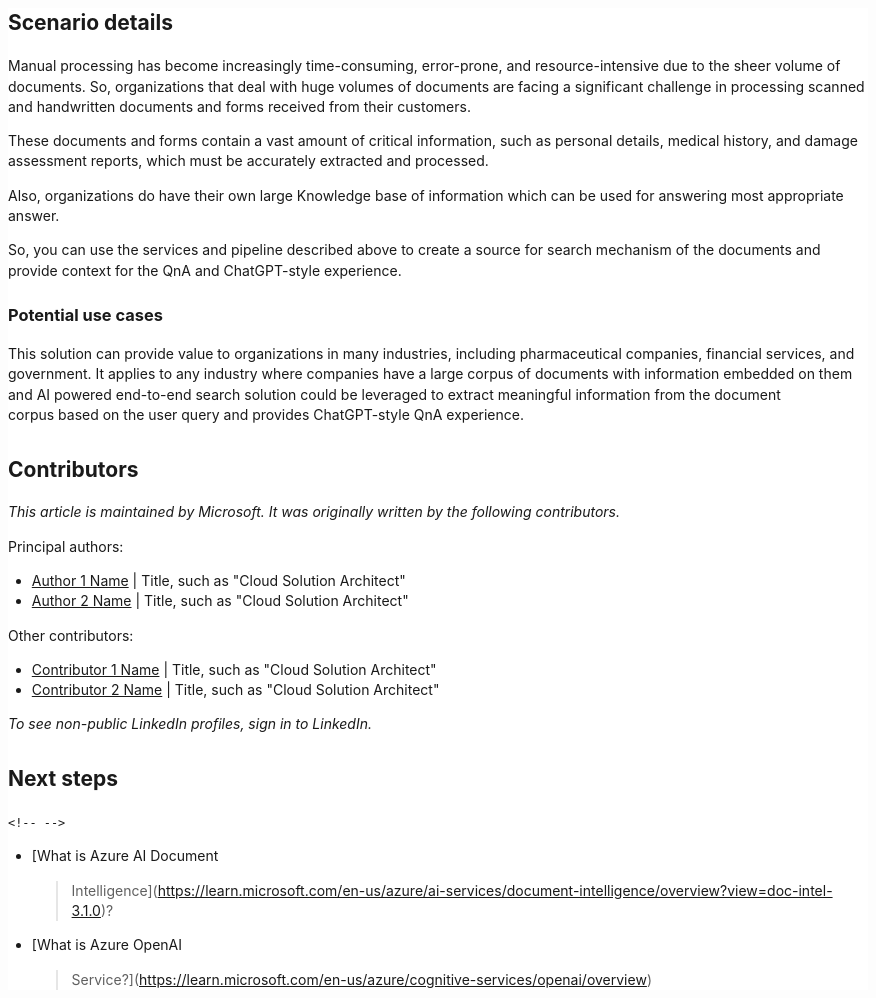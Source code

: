 ## Scenario details

Manual processing has become increasingly time-consuming, error-prone,
and resource-intensive due to the sheer volume of documents. So,
organizations that deal with huge volumes of documents are facing a
significant challenge in processing scanned and handwritten documents
and forms received from their customers.

These documents and forms contain a vast amount of critical information,
such as personal details, medical history, and damage assessment
reports, which must be accurately extracted and processed.

Also, organizations do have their own large Knowledge base of
information which can be used for answering most appropriate answer.

So, you can use the services and pipeline described above to create a
source for search mechanism of the documents and provide context for the
QnA and ChatGPT-style experience.

### Potential use cases

This solution can provide value to organizations in many industries,
including pharmaceutical companies, financial services, and government.
It applies to any industry where companies have a large corpus of
documents with information embedded on them and AI powered end-to-end
search solution could be leveraged to extract meaningful information
from the document corpus based on the user query and provides
ChatGPT-style QnA experience.

## Contributors

*This article is maintained by Microsoft. It was originally written by the following contributors.* 

Principal authors:

 - [Author 1 Name](http://linkedin.com/ProfileURL) | Title, such as "Cloud Solution Architect"
 - [Author 2 Name](http://linkedin.com/ProfileURL) | Title, such as "Cloud Solution Architect"

Other contributors:

 - [Contributor 1 Name](http://linkedin.com/ProfileURL) | Title, such as "Cloud Solution Architect"
 - [Contributor 2 Name](http://linkedin.com/ProfileURL) | Title, such as "Cloud Solution Architect"
 
*To see non-public LinkedIn profiles, sign in to LinkedIn.*

## Next steps

```{=html}
<!-- -->
```
-   [What is Azure AI Document
    > Intelligence](https://learn.microsoft.com/en-us/azure/ai-services/document-intelligence/overview?view=doc-intel-3.1.0)?

-   [What is Azure OpenAI
    > Service?](https://learn.microsoft.com/en-us/azure/cognitive-services/openai/overview)

